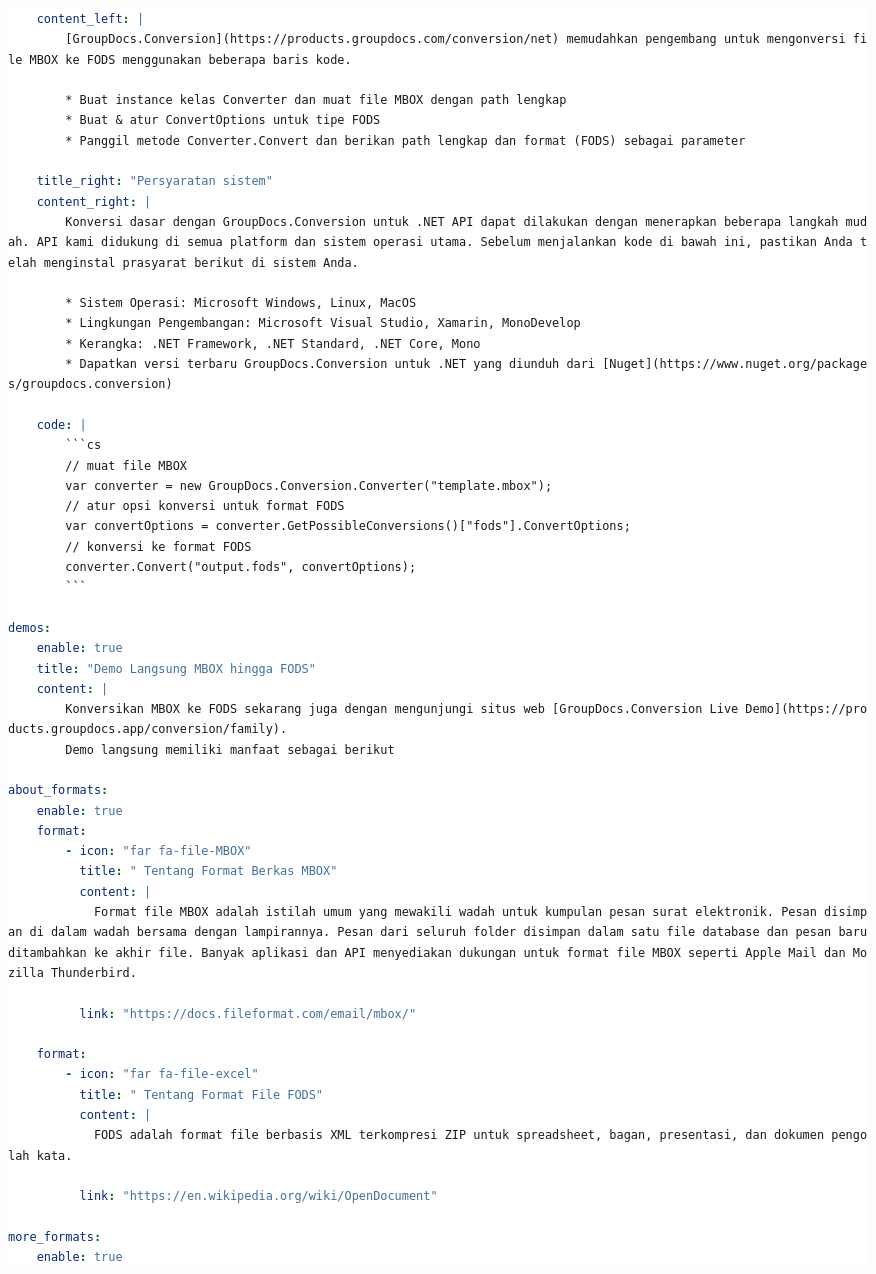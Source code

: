 ```yaml
    content_left: |
        [GroupDocs.Conversion](https://products.groupdocs.com/conversion/net) memudahkan pengembang untuk mengonversi file MBOX ke FODS menggunakan beberapa baris kode.

        * Buat instance kelas Converter dan muat file MBOX dengan path lengkap
        * Buat & atur ConvertOptions untuk tipe FODS
        * Panggil metode Converter.Convert dan berikan path lengkap dan format (FODS) sebagai parameter
        
    title_right: "Persyaratan sistem"
    content_right: |
        Konversi dasar dengan GroupDocs.Conversion untuk .NET API dapat dilakukan dengan menerapkan beberapa langkah mudah. API kami didukung di semua platform dan sistem operasi utama. Sebelum menjalankan kode di bawah ini, pastikan Anda telah menginstal prasyarat berikut di sistem Anda.

        * Sistem Operasi: Microsoft Windows, Linux, MacOS
        * Lingkungan Pengembangan: Microsoft Visual Studio, Xamarin, MonoDevelop
        * Kerangka: .NET Framework, .NET Standard, .NET Core, Mono
        * Dapatkan versi terbaru GroupDocs.Conversion untuk .NET yang diunduh dari [Nuget](https://www.nuget.org/packages/groupdocs.conversion)
        
    code: |
        ```cs
        // muat file MBOX
        var converter = new GroupDocs.Conversion.Converter("template.mbox");
        // atur opsi konversi untuk format FODS
        var convertOptions = converter.GetPossibleConversions()["fods"].ConvertOptions;
        // konversi ke format FODS
        converter.Convert("output.fods", convertOptions);
        ```
        
demos:
    enable: true
    title: "Demo Langsung MBOX hingga FODS"
    content: |
        Konversikan MBOX ke FODS sekarang juga dengan mengunjungi situs web [GroupDocs.Conversion Live Demo](https://products.groupdocs.app/conversion/family).  
        Demo langsung memiliki manfaat sebagai berikut
        
about_formats:
    enable: true
    format:
        - icon: "far fa-file-MBOX"
          title: " Tentang Format Berkas MBOX"
          content: |
            Format file MBOX adalah istilah umum yang mewakili wadah untuk kumpulan pesan surat elektronik. Pesan disimpan di dalam wadah bersama dengan lampirannya. Pesan dari seluruh folder disimpan dalam satu file database dan pesan baru ditambahkan ke akhir file. Banyak aplikasi dan API menyediakan dukungan untuk format file MBOX seperti Apple Mail dan Mozilla Thunderbird.

          link: "https://docs.fileformat.com/email/mbox/"

    format:
        - icon: "far fa-file-excel"
          title: " Tentang Format File FODS"
          content: |
            FODS adalah format file berbasis XML terkompresi ZIP untuk spreadsheet, bagan, presentasi, dan dokumen pengolah kata.

          link: "https://en.wikipedia.org/wiki/OpenDocument"

more_formats:
    enable: true
```